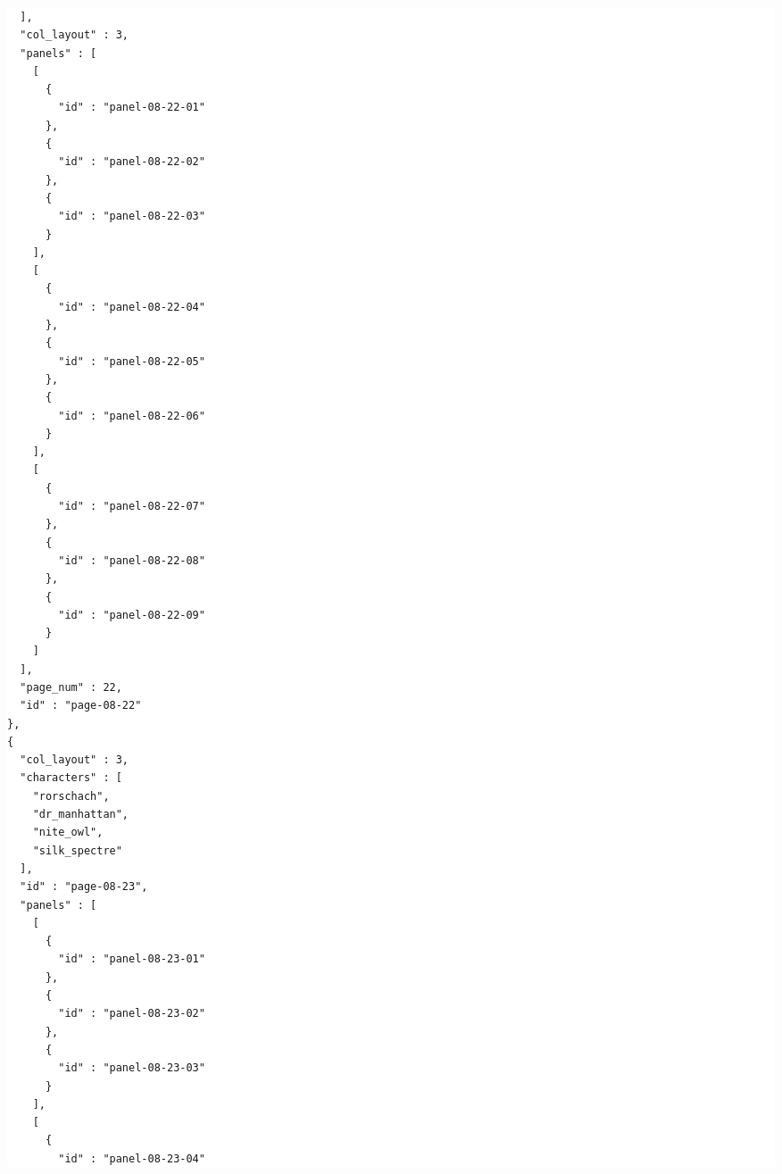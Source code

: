       ],
      "col_layout" : 3,
      "panels" : [
        [
          {
            "id" : "panel-08-22-01"
          },
          {
            "id" : "panel-08-22-02"
          },
          {
            "id" : "panel-08-22-03"
          }
        ],
        [
          {
            "id" : "panel-08-22-04"
          },
          {
            "id" : "panel-08-22-05"
          },
          {
            "id" : "panel-08-22-06"
          }
        ],
        [
          {
            "id" : "panel-08-22-07"
          },
          {
            "id" : "panel-08-22-08"
          },
          {
            "id" : "panel-08-22-09"
          }
        ]
      ],
      "page_num" : 22,
      "id" : "page-08-22"
    },
    {
      "col_layout" : 3,
      "characters" : [
        "rorschach",
        "dr_manhattan",
        "nite_owl",
        "silk_spectre"
      ],
      "id" : "page-08-23",
      "panels" : [
        [
          {
            "id" : "panel-08-23-01"
          },
          {
            "id" : "panel-08-23-02"
          },
          {
            "id" : "panel-08-23-03"
          }
        ],
        [
          {
            "id" : "panel-08-23-04"
